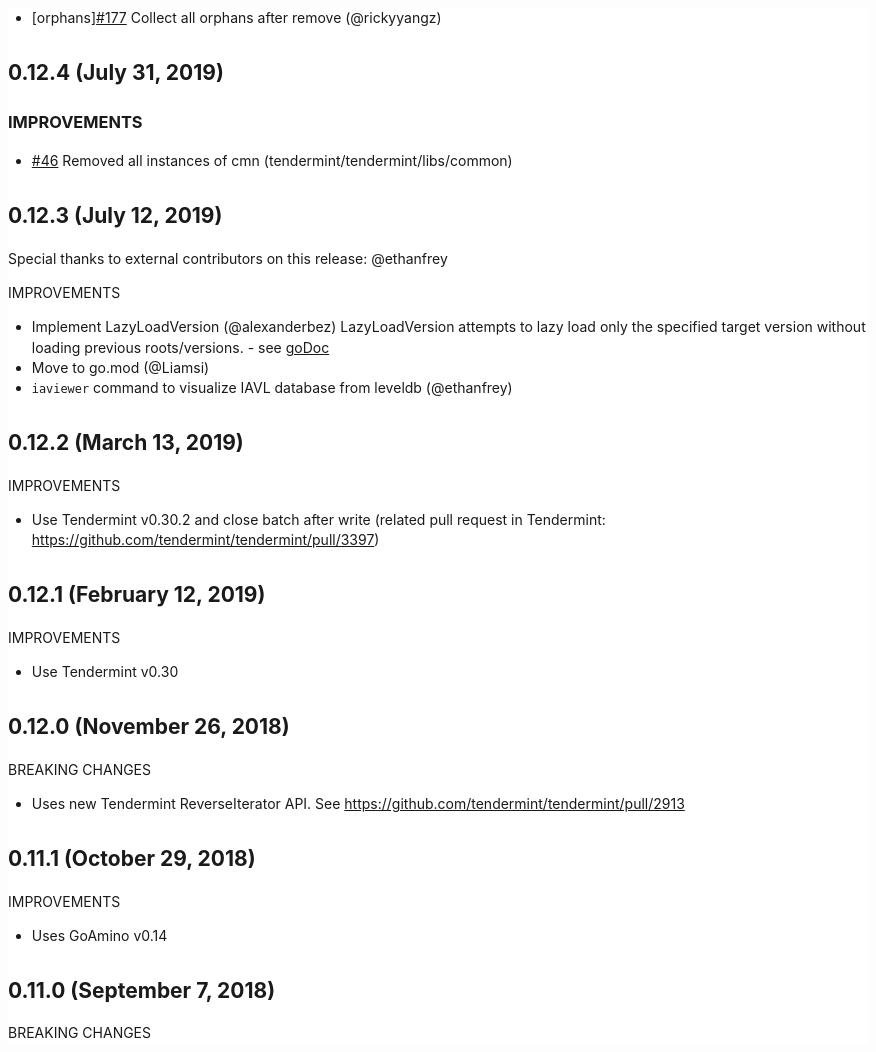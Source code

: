 - [orphans][#177](https://github.com/tendermint/iavl/pull/177) Collect all orphans after remove (@rickyyangz)

## 0.12.4 (July 31, 2019)

### IMPROVEMENTS

- [\#46](https://github.com/tendermint/iavl/issues/46) Removed all instances of cmn (tendermint/tendermint/libs/common)

## 0.12.3 (July 12, 2019)

Special thanks to external contributors on this release:
@ethanfrey

IMPROVEMENTS

- Implement LazyLoadVersion (@alexanderbez)
  LazyLoadVersion attempts to lazy load only the specified target version
  without loading previous roots/versions. - see [goDoc](https://godoc.org/github.com/tendermint/iavl#MutableTree.LazyLoadVersion)
- Move to go.mod (@Liamsi)
- `iaviewer` command to visualize IAVL database from leveldb (@ethanfrey)

## 0.12.2 (March 13, 2019)

IMPROVEMENTS

- Use Tendermint v0.30.2 and close batch after write (related pull request in Tendermint: https://github.com/tendermint/tendermint/pull/3397)

## 0.12.1 (February 12, 2019)

IMPROVEMENTS

- Use Tendermint v0.30

## 0.12.0 (November 26, 2018)

BREAKING CHANGES

- Uses new Tendermint ReverseIterator API. See https://github.com/tendermint/tendermint/pull/2913

## 0.11.1 (October 29, 2018)

IMPROVEMENTS

- Uses GoAmino v0.14

## 0.11.0 (September 7, 2018)

BREAKING CHANGES


[#107]: https://github.com/tendermint/iavl/pull/107
[@silasdavis]: https://github.com/silasdavis
[#96]: https://github.com/tendermint/iavl/pull/96
[1]: https://github.com/tendermint/iavl/blob/9e62436856efa94c1223043be36ebda01ae0b6fc/mutable_tree.go#L14-L21
[2]: https://github.com/tendermint/iavl/blob/9e62436856efa94c1223043be36ebda01ae0b6fc/immutable_tree.go#L10-L17